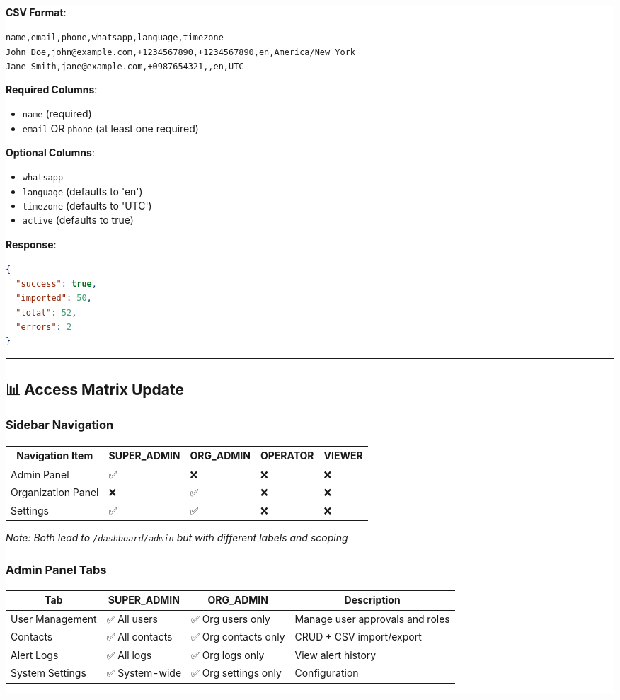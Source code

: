 **CSV Format**:
```csv
name,email,phone,whatsapp,language,timezone
John Doe,john@example.com,+1234567890,+1234567890,en,America/New_York
Jane Smith,jane@example.com,+0987654321,,en,UTC
```

**Required Columns**:
- `name` (required)
- `email` OR `phone` (at least one required)

**Optional Columns**:
- `whatsapp`
- `language` (defaults to 'en')
- `timezone` (defaults to 'UTC')
- `active` (defaults to true)

**Response**:
```json
{
  "success": true,
  "imported": 50,
  "total": 52,
  "errors": 2
}
```

---

## 📊 Access Matrix Update

### **Sidebar Navigation**

| Navigation Item | SUPER_ADMIN | ORG_ADMIN | OPERATOR | VIEWER |
|-----------------|-------------|-----------|----------|--------|
| Admin Panel | ✅ | ❌ | ❌ | ❌ |
| Organization Panel | ❌ | ✅ | ❌ | ❌ |
| Settings | ✅ | ✅ | ❌ | ❌ |

*Note: Both lead to `/dashboard/admin` but with different labels and scoping*

### **Admin Panel Tabs**

| Tab | SUPER_ADMIN | ORG_ADMIN | Description |
|-----|-------------|-----------|-------------|
| User Management | ✅ All users | ✅ Org users only | Manage user approvals and roles |
| Contacts | ✅ All contacts | ✅ Org contacts only | CRUD + CSV import/export |
| Alert Logs | ✅ All logs | ✅ Org logs only | View alert history |
| System Settings | ✅ System-wide | ✅ Org settings only | Configuration |

---
